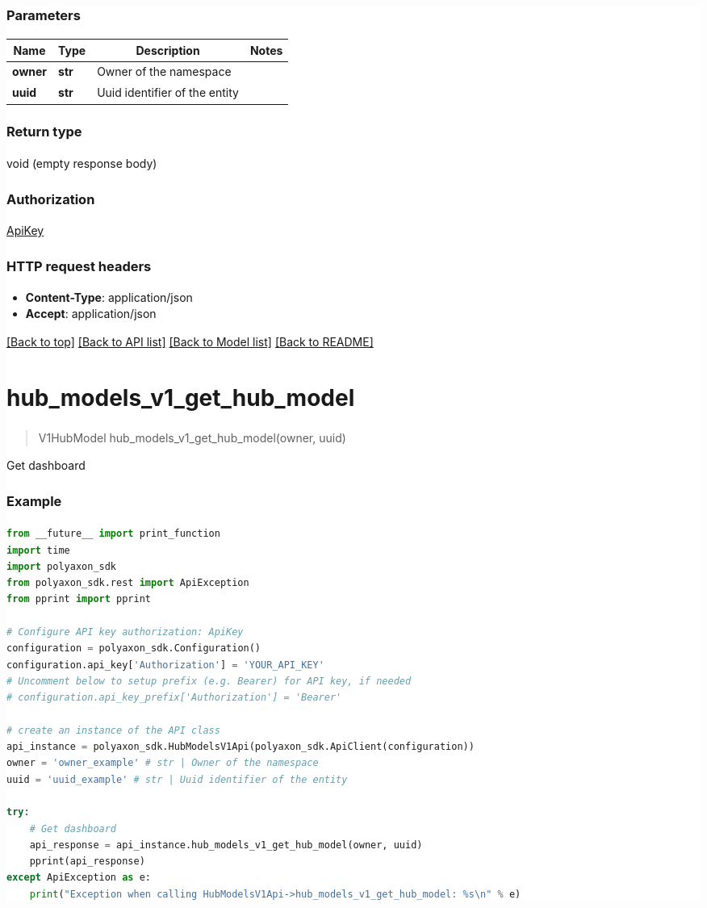 ### Parameters

Name | Type | Description  | Notes
------------- | ------------- | ------------- | -------------
 **owner** | **str**| Owner of the namespace | 
 **uuid** | **str**| Uuid identifier of the entity | 

### Return type

void (empty response body)

### Authorization

[ApiKey](../README.md#ApiKey)

### HTTP request headers

 - **Content-Type**: application/json
 - **Accept**: application/json

[[Back to top]](#) [[Back to API list]](../README.md#documentation-for-api-endpoints) [[Back to Model list]](../README.md#documentation-for-models) [[Back to README]](../README.md)

# **hub_models_v1_get_hub_model**
> V1HubModel hub_models_v1_get_hub_model(owner, uuid)

Get dashboard

### Example
```python
from __future__ import print_function
import time
import polyaxon_sdk
from polyaxon_sdk.rest import ApiException
from pprint import pprint

# Configure API key authorization: ApiKey
configuration = polyaxon_sdk.Configuration()
configuration.api_key['Authorization'] = 'YOUR_API_KEY'
# Uncomment below to setup prefix (e.g. Bearer) for API key, if needed
# configuration.api_key_prefix['Authorization'] = 'Bearer'

# create an instance of the API class
api_instance = polyaxon_sdk.HubModelsV1Api(polyaxon_sdk.ApiClient(configuration))
owner = 'owner_example' # str | Owner of the namespace
uuid = 'uuid_example' # str | Uuid identifier of the entity

try:
    # Get dashboard
    api_response = api_instance.hub_models_v1_get_hub_model(owner, uuid)
    pprint(api_response)
except ApiException as e:
    print("Exception when calling HubModelsV1Api->hub_models_v1_get_hub_model: %s\n" % e)
```

